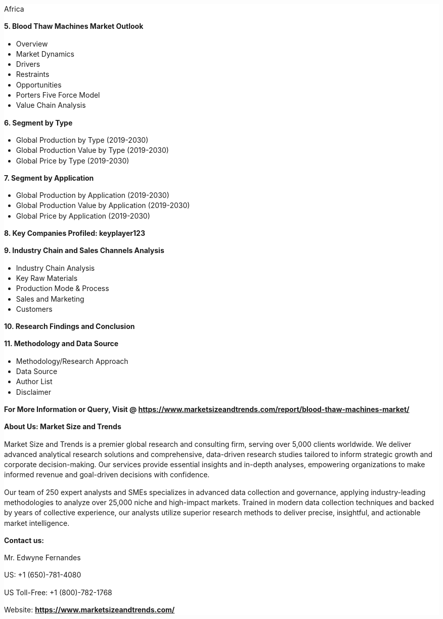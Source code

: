 Africa</li></ul><p><strong>5. Blood Thaw Machines Market Outlook</strong></p><ul><li>Overview</li><li>Market Dynamics</li><li>Drivers</li><li>Restraints</li><li>Opportunities</li><li>Porters Five Force Model</li><li>Value Chain Analysis&nbsp;</li></ul><p><strong>6. Segment by Type</strong></p><ul><li>Global Production by Type (2019-2030)</li><li>Global Production Value by Type (2019-2030)</li><li>Global Price by Type (2019-2030)</li></ul><p><strong>7. Segment by Application</strong></p><ul><li>Global Production by Application (2019-2030)</li><li>Global Production Value by Application (2019-2030)</li><li>Global Price by Application (2019-2030)</li></ul><p><strong>8. Key Companies Profiled: keyplayer123</strong></p><p><strong>9. Industry Chain and Sales Channels Analysis</strong></p><ul><li>Industry Chain Analysis</li><li>Key Raw Materials</li><li>Production Mode &amp; Process</li><li>Sales and Marketing</li><li>Customers</li></ul><p><strong>10. Research Findings and Conclusion</strong></p><p><strong>11. Methodology and Data Source</strong></p><ul><li>Methodology/Research Approach</li><li>Data Source</li><li>Author List</li><li>Disclaimer</li></ul></p><p><strong>For More Information or Query, Visit @ <a href="https://www.marketsizeandtrends.com/report/blood-thaw-machines-market/">https://www.marketsizeandtrends.com/report/blood-thaw-machines-market/</a></strong></p><p><strong>About Us: Market Size and Trends</strong></p><p>Market Size and Trends is a premier global research and consulting firm, serving over 5,000 clients worldwide. We deliver advanced analytical research solutions and comprehensive, data-driven research studies tailored to inform strategic growth and corporate decision-making. Our services provide essential insights and in-depth analyses, empowering organizations to make informed revenue and goal-driven decisions with confidence.</p><p>Our team of 250 expert analysts and SMEs specializes in advanced data collection and governance, applying industry-leading methodologies to analyze over 25,000 niche and high-impact markets. Trained in modern data collection techniques and backed by years of collective experience, our analysts utilize superior research methods to deliver precise, insightful, and actionable market intelligence.</p><p><strong>Contact us:</strong></p><p>Mr. Edwyne Fernandes</p><p>US: +1 (650)-781-4080</p><p>US Toll-Free: +1 (800)-782-1768</p><p>Website: <strong><a href="https://www.marketsizeandtrends.com/">https://www.marketsizeandtrends.com/</a></strong></p>
